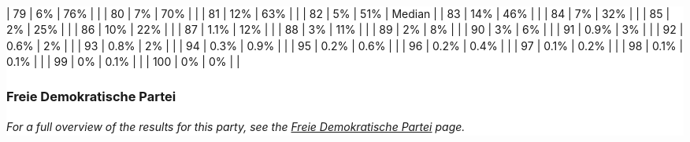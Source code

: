 | 79 | 6% | 76% |  |
| 80 | 7% | 70% |  |
| 81 | 12% | 63% |  |
| 82 | 5% | 51% | Median |
| 83 | 14% | 46% |  |
| 84 | 7% | 32% |  |
| 85 | 2% | 25% |  |
| 86 | 10% | 22% |  |
| 87 | 1.1% | 12% |  |
| 88 | 3% | 11% |  |
| 89 | 2% | 8% |  |
| 90 | 3% | 6% |  |
| 91 | 0.9% | 3% |  |
| 92 | 0.6% | 2% |  |
| 93 | 0.8% | 2% |  |
| 94 | 0.3% | 0.9% |  |
| 95 | 0.2% | 0.6% |  |
| 96 | 0.2% | 0.4% |  |
| 97 | 0.1% | 0.2% |  |
| 98 | 0.1% | 0.1% |  |
| 99 | 0% | 0.1% |  |
| 100 | 0% | 0% |  |

### Freie Demokratische Partei

*For a full overview of the results for this party, see the [Freie Demokratische Partei](party-freiedemokratischepartei.html) page.*
